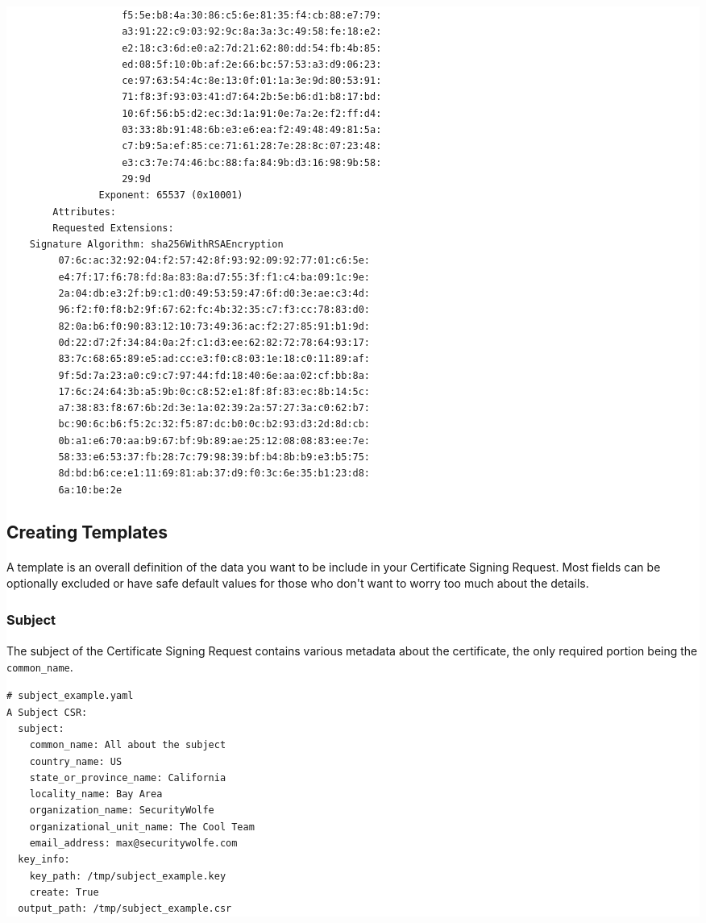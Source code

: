 ```
                    f5:5e:b8:4a:30:86:c5:6e:81:35:f4:cb:88:e7:79:
                    a3:91:22:c9:03:92:9c:8a:3a:3c:49:58:fe:18:e2:
                    e2:18:c3:6d:e0:a2:7d:21:62:80:dd:54:fb:4b:85:
                    ed:08:5f:10:0b:af:2e:66:bc:57:53:a3:d9:06:23:
                    ce:97:63:54:4c:8e:13:0f:01:1a:3e:9d:80:53:91:
                    71:f8:3f:93:03:41:d7:64:2b:5e:b6:d1:b8:17:bd:
                    10:6f:56:b5:d2:ec:3d:1a:91:0e:7a:2e:f2:ff:d4:
                    03:33:8b:91:48:6b:e3:e6:ea:f2:49:48:49:81:5a:
                    c7:b9:5a:ef:85:ce:71:61:28:7e:28:8c:07:23:48:
                    e3:c3:7e:74:46:bc:88:fa:84:9b:d3:16:98:9b:58:
                    29:9d
                Exponent: 65537 (0x10001)
        Attributes:
        Requested Extensions:
    Signature Algorithm: sha256WithRSAEncryption
         07:6c:ac:32:92:04:f2:57:42:8f:93:92:09:92:77:01:c6:5e:
         e4:7f:17:f6:78:fd:8a:83:8a:d7:55:3f:f1:c4:ba:09:1c:9e:
         2a:04:db:e3:2f:b9:c1:d0:49:53:59:47:6f:d0:3e:ae:c3:4d:
         96:f2:f0:f8:b2:9f:67:62:fc:4b:32:35:c7:f3:cc:78:83:d0:
         82:0a:b6:f0:90:83:12:10:73:49:36:ac:f2:27:85:91:b1:9d:
         0d:22:d7:2f:34:84:0a:2f:c1:d3:ee:62:82:72:78:64:93:17:
         83:7c:68:65:89:e5:ad:cc:e3:f0:c8:03:1e:18:c0:11:89:af:
         9f:5d:7a:23:a0:c9:c7:97:44:fd:18:40:6e:aa:02:cf:bb:8a:
         17:6c:24:64:3b:a5:9b:0c:c8:52:e1:8f:8f:83:ec:8b:14:5c:
         a7:38:83:f8:67:6b:2d:3e:1a:02:39:2a:57:27:3a:c0:62:b7:
         bc:90:6c:b6:f5:2c:32:f5:87:dc:b0:0c:b2:93:d3:2d:8d:cb:
         0b:a1:e6:70:aa:b9:67:bf:9b:89:ae:25:12:08:08:83:ee:7e:
         58:33:e6:53:37:fb:28:7c:79:98:39:bf:b4:8b:b9:e3:b5:75:
         8d:bd:b6:ce:e1:11:69:81:ab:37:d9:f0:3c:6e:35:b1:23:d8:
         6a:10:be:2e
```

## Creating Templates
A template is an overall definition of the data you want to be include in your Certificate Signing Request. Most fields can be optionally excluded or have safe default values for those who don't want to worry too much about the details.

### Subject
The subject of the Certificate Signing Request contains various metadata about the certificate, the only required portion being the `common_name`.

```
# subject_example.yaml
A Subject CSR:
  subject:
    common_name: All about the subject
    country_name: US
    state_or_province_name: California
    locality_name: Bay Area
    organization_name: SecurityWolfe
    organizational_unit_name: The Cool Team
    email_address: max@securitywolfe.com
  key_info:
    key_path: /tmp/subject_example.key
    create: True
  output_path: /tmp/subject_example.csr
```
